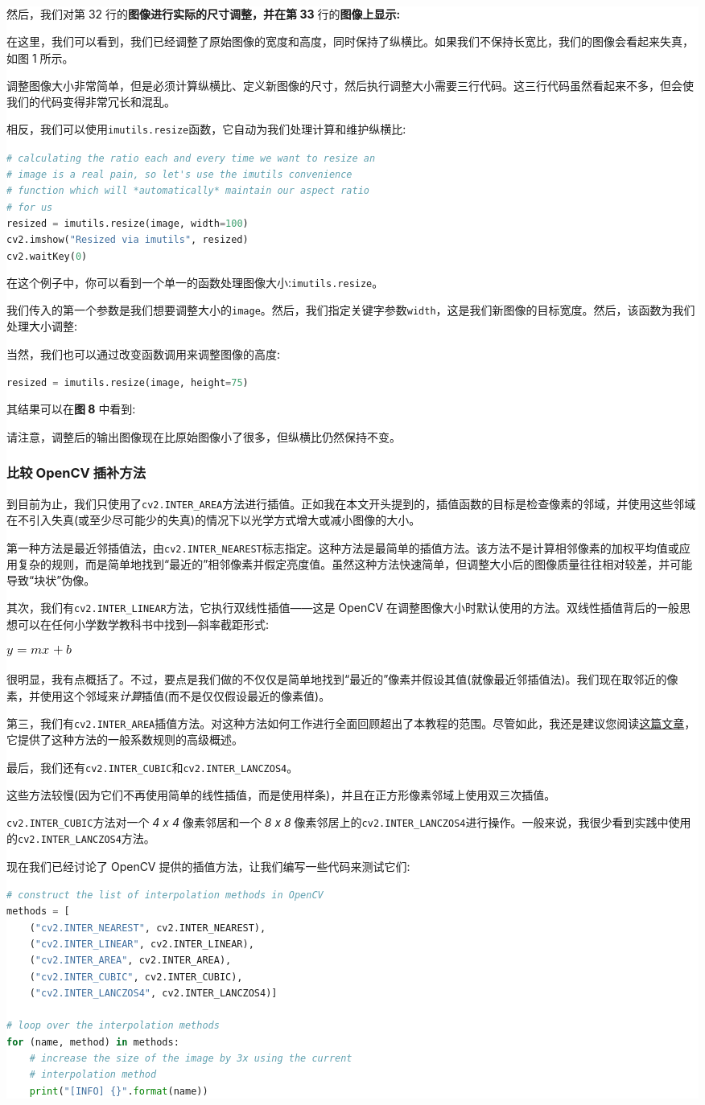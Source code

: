 然后，我们对第 32 行的**图像进行实际的尺寸调整，并在第 33** 行的**图像上显示:**

在这里，我们可以看到，我们已经调整了原始图像的宽度和高度，同时保持了纵横比。如果我们不保持长宽比，我们的图像会看起来失真，如图 1 所示。

调整图像大小非常简单，但是必须计算纵横比、定义新图像的尺寸，然后执行调整大小需要三行代码。这三行代码虽然看起来不多，但会使我们的代码变得非常冗长和混乱。

相反，我们可以使用`imutils.resize`函数，它自动为我们处理计算和维护纵横比:

```py
# calculating the ratio each and every time we want to resize an
# image is a real pain, so let's use the imutils convenience
# function which will *automatically* maintain our aspect ratio
# for us
resized = imutils.resize(image, width=100)
cv2.imshow("Resized via imutils", resized)
cv2.waitKey(0)
```

在这个例子中，你可以看到一个单一的函数处理图像大小:`imutils.resize`。

我们传入的第一个参数是我们想要调整大小的`image`。然后，我们指定关键字参数`width`，这是我们新图像的目标宽度。然后，该函数为我们处理大小调整:

当然，我们也可以通过改变函数调用来调整图像的高度:

```py
resized = imutils.resize(image, height=75)
```

其结果可以在**图 8** 中看到:

请注意，调整后的输出图像现在比原始图像小了很多，但纵横比仍然保持不变。

### **比较 OpenCV 插补方法**

到目前为止，我们只使用了`cv2.INTER_AREA`方法进行插值。正如我在本文开头提到的，插值函数的目标是检查像素的邻域，并使用这些邻域在不引入失真(或至少尽可能少的失真)的情况下以光学方式增大或减小图像的大小。

第一种方法是最近邻插值法，由`cv2.INTER_NEAREST`标志指定。这种方法是最简单的插值方法。该方法不是计算相邻像素的加权平均值或应用复杂的规则，而是简单地找到“最近的”相邻像素并假定亮度值。虽然这种方法快速简单，但调整大小后的图像质量往往相对较差，并可能导致“块状”伪像。

其次，我们有`cv2.INTER_LINEAR`方法，它执行双线性插值——这是 OpenCV 在调整图像大小时默认使用的方法。双线性插值背后的一般思想可以在任何小学数学教科书中找到—斜率截距形式:

![y = mx + b](img/f98b6ad50d25bc8cb33c9e4ef1d3b43e.png "y = mx + b")

很明显，我有点概括了。不过，要点是我们做的不仅仅是简单地找到“最近的”像素并假设其值(就像最近邻插值法)。我们现在取邻近的像素，并使用这个邻域来*计算*插值(而不是仅仅假设最近的像素值)。

第三，我们有`cv2.INTER_AREA`插值方法。对这种方法如何工作进行全面回顾超出了本教程的范围。尽管如此，我还是建议您阅读[这篇文章](https://medium.com/@wenrudong/what-is-opencvs-inter-area-actually-doing-282a626a09b3)，它提供了这种方法的一般系数规则的高级概述。

最后，我们还有`cv2.INTER_CUBIC`和`cv2.INTER_LANCZOS4`。

这些方法较慢(因为它们不再使用简单的线性插值，而是使用样条)，并且在正方形像素邻域上使用双三次插值。

`cv2.INTER_CUBIC`方法对一个 *4 x 4* 像素邻居和一个 *8 x 8* 像素邻居上的`cv2.INTER_LANCZOS4`进行操作。一般来说，我很少看到实践中使用的`cv2.INTER_LANCZOS4`方法。

现在我们已经讨论了 OpenCV 提供的插值方法，让我们编写一些代码来测试它们:

```py
# construct the list of interpolation methods in OpenCV
methods = [
	("cv2.INTER_NEAREST", cv2.INTER_NEAREST),
	("cv2.INTER_LINEAR", cv2.INTER_LINEAR),
	("cv2.INTER_AREA", cv2.INTER_AREA),
	("cv2.INTER_CUBIC", cv2.INTER_CUBIC),
	("cv2.INTER_LANCZOS4", cv2.INTER_LANCZOS4)]

# loop over the interpolation methods
for (name, method) in methods:
	# increase the size of the image by 3x using the current
	# interpolation method
	print("[INFO] {}".format(name))
```